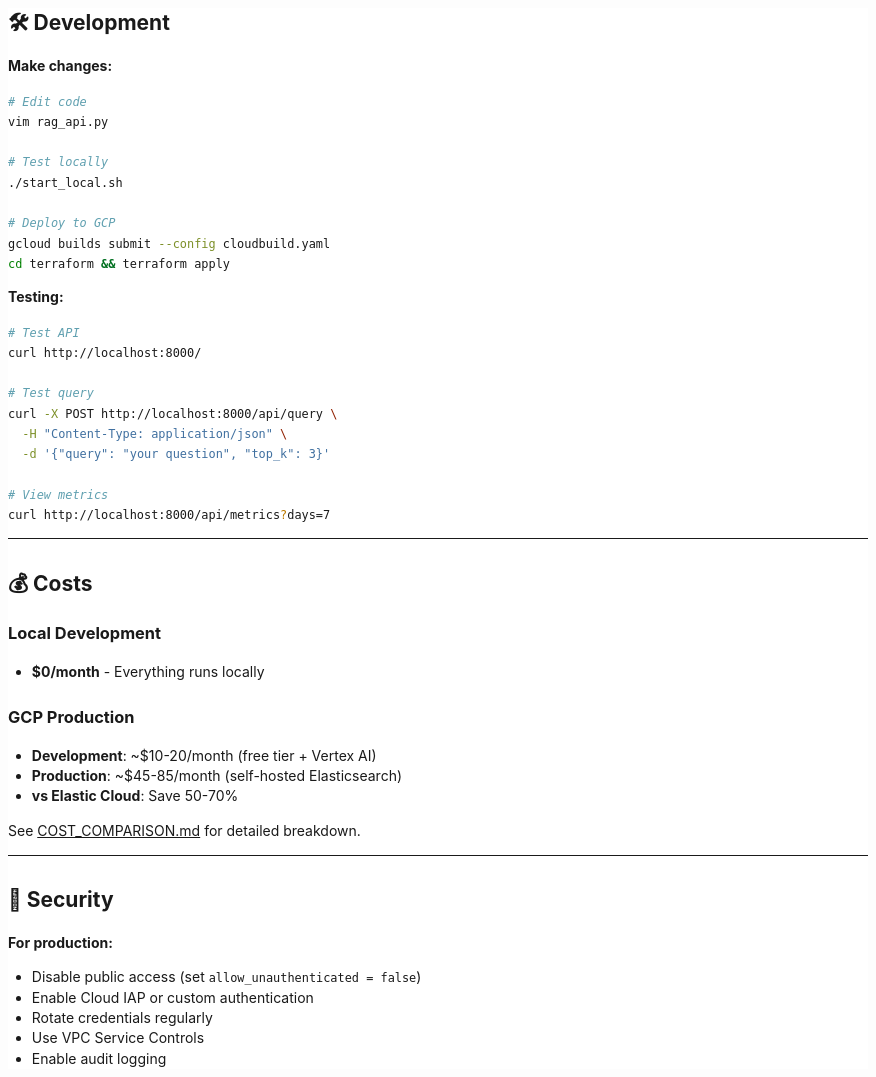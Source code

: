 ## 🛠️ Development

**Make changes:**
```bash
# Edit code
vim rag_api.py

# Test locally
./start_local.sh

# Deploy to GCP
gcloud builds submit --config cloudbuild.yaml
cd terraform && terraform apply
```

**Testing:**
```bash
# Test API
curl http://localhost:8000/

# Test query
curl -X POST http://localhost:8000/api/query \
  -H "Content-Type: application/json" \
  -d '{"query": "your question", "top_k": 3}'

# View metrics
curl http://localhost:8000/api/metrics?days=7
```

---

## 💰 Costs

### Local Development
- **$0/month** - Everything runs locally

### GCP Production
- **Development**: ~$10-20/month (free tier + Vertex AI)
- **Production**: ~$45-85/month (self-hosted Elasticsearch)
- **vs Elastic Cloud**: Save 50-70%

See [COST_COMPARISON.md](COST_COMPARISON.md) for detailed breakdown.

---

## 🔐 Security

**For production:**
- Disable public access (set `allow_unauthenticated = false`)
- Enable Cloud IAP or custom authentication
- Rotate credentials regularly
- Use VPC Service Controls
- Enable audit logging
